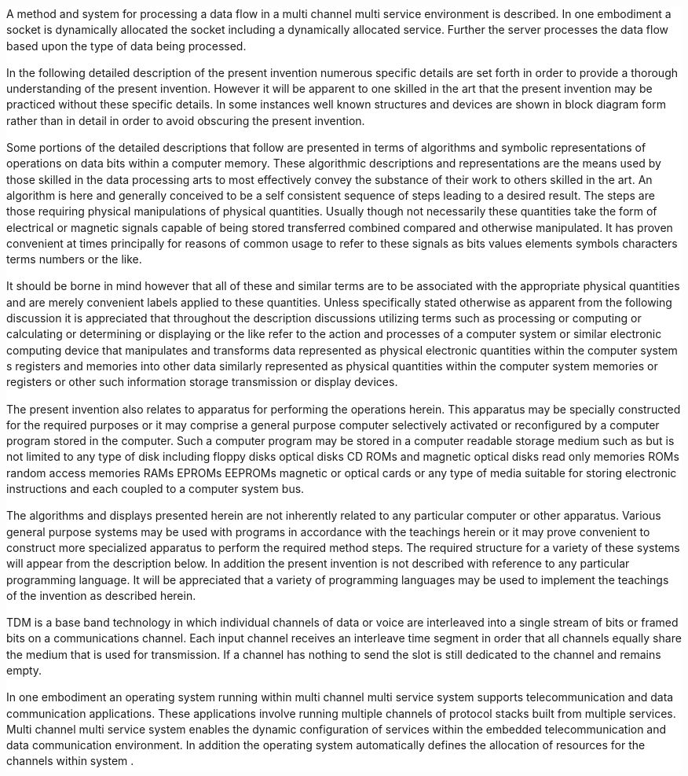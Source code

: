 A method and system for processing a data flow in a multi channel multi service environment is described. In one embodiment a socket is dynamically allocated the socket including a dynamically allocated service. Further the server processes the data flow based upon the type of data being processed.

In the following detailed description of the present invention numerous specific details are set forth in order to provide a thorough understanding of the present invention. However it will be apparent to one skilled in the art that the present invention may be practiced without these specific details. In some instances well known structures and devices are shown in block diagram form rather than in detail in order to avoid obscuring the present invention.

Some portions of the detailed descriptions that follow are presented in terms of algorithms and symbolic representations of operations on data bits within a computer memory. These algorithmic descriptions and representations are the means used by those skilled in the data processing arts to most effectively convey the substance of their work to others skilled in the art. An algorithm is here and generally conceived to be a self consistent sequence of steps leading to a desired result. The steps are those requiring physical manipulations of physical quantities. Usually though not necessarily these quantities take the form of electrical or magnetic signals capable of being stored transferred combined compared and otherwise manipulated. It has proven convenient at times principally for reasons of common usage to refer to these signals as bits values elements symbols characters terms numbers or the like.

It should be borne in mind however that all of these and similar terms are to be associated with the appropriate physical quantities and are merely convenient labels applied to these quantities. Unless specifically stated otherwise as apparent from the following discussion it is appreciated that throughout the description discussions utilizing terms such as processing or computing or calculating or determining or displaying or the like refer to the action and processes of a computer system or similar electronic computing device that manipulates and transforms data represented as physical electronic quantities within the computer system s registers and memories into other data similarly represented as physical quantities within the computer system memories or registers or other such information storage transmission or display devices.

The present invention also relates to apparatus for performing the operations herein. This apparatus may be specially constructed for the required purposes or it may comprise a general purpose computer selectively activated or reconfigured by a computer program stored in the computer. Such a computer program may be stored in a computer readable storage medium such as but is not limited to any type of disk including floppy disks optical disks CD ROMs and magnetic optical disks read only memories ROMs random access memories RAMs EPROMs EEPROMs magnetic or optical cards or any type of media suitable for storing electronic instructions and each coupled to a computer system bus.

The algorithms and displays presented herein are not inherently related to any particular computer or other apparatus. Various general purpose systems may be used with programs in accordance with the teachings herein or it may prove convenient to construct more specialized apparatus to perform the required method steps. The required structure for a variety of these systems will appear from the description below. In addition the present invention is not described with reference to any particular programming language. It will be appreciated that a variety of programming languages may be used to implement the teachings of the invention as described herein.

TDM is a base band technology in which individual channels of data or voice are interleaved into a single stream of bits or framed bits on a communications channel. Each input channel receives an interleave time segment in order that all channels equally share the medium that is used for transmission. If a channel has nothing to send the slot is still dedicated to the channel and remains empty.

In one embodiment an operating system running within multi channel multi service system supports telecommunication and data communication applications. These applications involve running multiple channels of protocol stacks built from multiple services. Multi channel multi service system enables the dynamic configuration of services within the embedded telecommunication and data communication environment. In addition the operating system automatically defines the allocation of resources for the channels within system .
